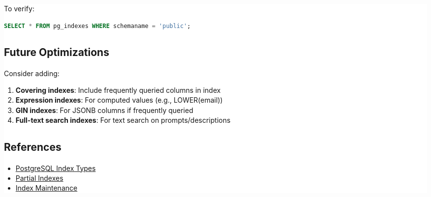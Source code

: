 To verify:

```sql
SELECT * FROM pg_indexes WHERE schemaname = 'public';
```

## Future Optimizations

Consider adding:

1. **Covering indexes**: Include frequently queried columns in index
2. **Expression indexes**: For computed values (e.g., LOWER(email))
3. **GIN indexes**: For JSONB columns if frequently queried
4. **Full-text search indexes**: For text search on prompts/descriptions

## References

- [PostgreSQL Index Types](https://www.postgresql.org/docs/current/indexes-types.html)
- [Partial Indexes](https://www.postgresql.org/docs/current/indexes-partial.html)
- [Index Maintenance](https://www.postgresql.org/docs/current/routine-vacuuming.html)
